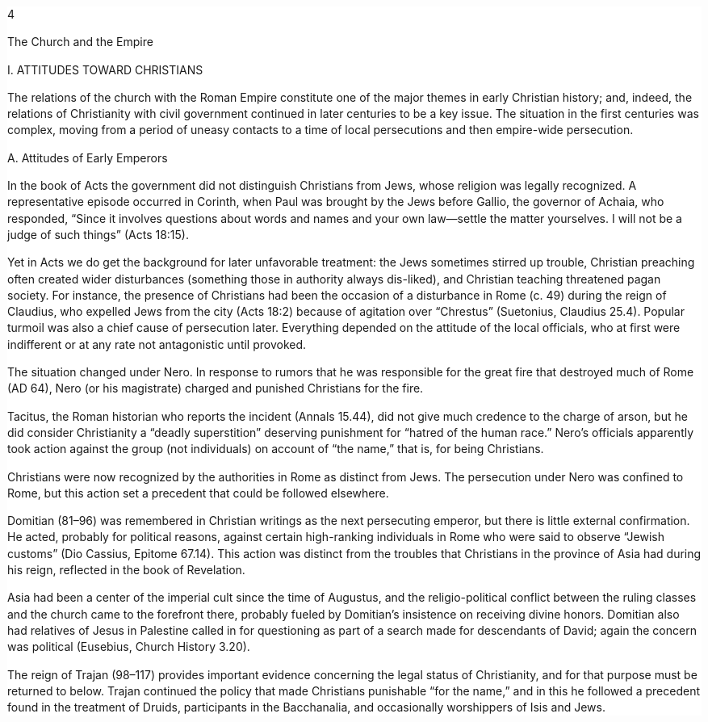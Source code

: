 4

The Church and the Empire
 

I. ATTITUDES TOWARD CHRISTIANS
 

The relations of the church with the Roman Empire constitute one of the major themes in early Christian history; and, indeed, the relations of Christianity with civil government continued in later centuries to be a key issue. The situation in the first centuries was complex, moving from a period of uneasy contacts to a time of local persecutions and then empire-wide persecution.

A. Attitudes of Early Emperors
 

In the book of Acts the government did not distinguish Christians from Jews, whose religion was legally recognized. A representative episode occurred in Corinth, when Paul was brought by the Jews before Gallio, the governor of Achaia, who responded, “Since it involves questions about words and names and your own law—settle the matter yourselves. I will not be a judge of such things” (Acts 18:15).

Yet in Acts we do get the background for later unfavorable treatment: the Jews sometimes stirred up trouble, Christian preaching often created wider disturbances (something those in authority always dis-liked), and Christian teaching threatened pagan society. For instance, the presence of Christians had been the occasion of a disturbance in Rome (c. 49) during the reign of Claudius, who expelled Jews from the city (Acts 18:2) because of agitation over “Chrestus” (Suetonius, Claudius 25.4). Popular turmoil was also a chief cause of persecution later. Everything depended on the attitude of the local officials, who at first were indifferent or at any rate not antagonistic until provoked.

The situation changed under Nero. In response to rumors that he was responsible for the great fire that destroyed much of Rome (AD 64), Nero (or his magistrate) charged and punished Christians for the fire.

Tacitus, the Roman historian who reports the incident (Annals 15.44), did not give much credence to the charge of arson, but he did consider Christianity a “deadly superstition” deserving punishment for “hatred of the human race.” Nero’s officials apparently took action against the group (not individuals) on account of “the name,” that is, for being Christians.

Christians were now recognized by the authorities in Rome as distinct from Jews. The persecution under Nero was confined to Rome, but this action set a precedent that could be followed elsewhere.

Domitian (81–96) was remembered in Christian writings as the next persecuting emperor, but there is little external confirmation. He acted, probably for political reasons, against certain high-ranking individuals in Rome who were said to observe “Jewish customs” (Dio Cassius, Epitome 67.14). This action was distinct from the troubles that Christians in the province of Asia had during his reign, reflected in the book of Revelation.

Asia had been a center of the imperial cult since the time of Augustus, and the religio-political conflict between the ruling classes and the church came to the forefront there, probably fueled by Domitian’s insistence on receiving divine honors. Domitian also had relatives of Jesus in Palestine called in for questioning as part of a search made for descendants of David; again the concern was political (Eusebius, Church History 3.20).

The reign of Trajan (98–117) provides important evidence concerning the legal status of Christianity, and for that purpose must be returned to below. Trajan continued the policy that made Christians punishable “for the name,” and in this he followed a precedent found in the treatment of Druids, participants in the Bacchanalia, and occasionally worshippers of Isis and Jews.
